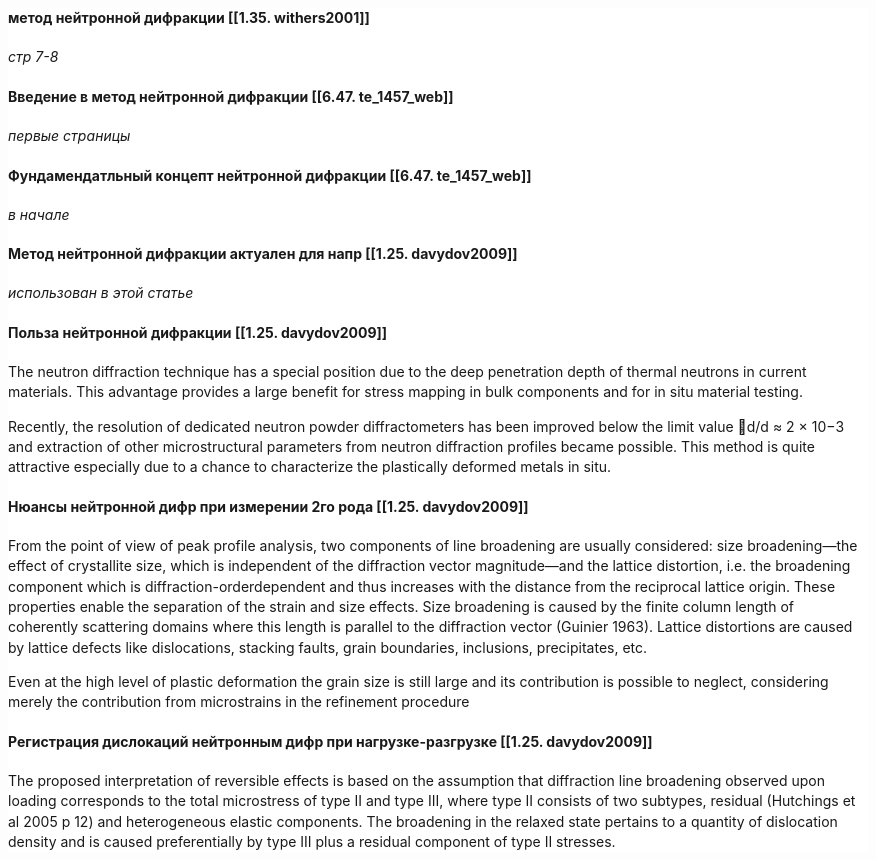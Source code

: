 
#### метод нейтронной дифракции [[1.35. withers2001]]
_стр 7-8_

#### Введение в метод нейтронной дифракции [[6.47. te_1457_web]]
_первые страницы_

#### Фундамендатльный концепт нейтронной дифракции [[6.47. te_1457_web]]
_в начале_



#### Метод нейтронной дифракции актуален для напр [[1.25. davydov2009]]
_использован в этой статье_

#### Польза нейтронной дифракции [[1.25. davydov2009]]
The neutron
diffraction technique has a special position due to the deep
penetration depth of thermal neutrons in current materials.
This advantage provides a large benefit for stress mapping
in bulk components and for in situ material testing.

Recently, the resolution of dedicated
neutron powder diffractometers has been improved below
the limit value d/d ≈ 2 × 10−3 and extraction of other
microstructural parameters from neutron diffraction profiles
became possible. This method is quite attractive especially due
to a chance to characterize the plastically deformed metals in
situ.

#### Нюансы нейтронной дифр при измерении 2го рода [[1.25. davydov2009]]
From the point of view of peak profile analysis, two components of line broadening are usually considered: size broadening—the effect of crystallite size, which is independent
of the diffraction vector magnitude—and the lattice distortion, i.e. the broadening component which is diffraction-orderdependent and thus increases with the distance from the reciprocal lattice origin. These properties enable the separation of the strain and size effects. Size broadening is caused by the finite column length of coherently scattering domains where this length is parallel to the diffraction vector (Guinier 1963). Lattice distortions are caused by lattice defects like dislocations, stacking faults, grain boundaries, inclusions, precipitates, etc.

Even at the high level of plastic deformation the grain size is still large and its contribution is possible to neglect, considering merely the contribution from microstrains in the refinement procedure

#### Регистрация дислокаций нейтронным дифр при нагрузке-разгрузке [[1.25. davydov2009]]
The proposed interpretation of reversible effects is based on the assumption that diffraction line broadening observed upon loading corresponds to the total microstress of type II and type III, where type II consists of two subtypes, residual (Hutchings et al 2005 p 12) and heterogeneous elastic components. The broadening in the relaxed state pertains to a quantity of dislocation density and is caused preferentially by type III plus a residual component of type II stresses.
